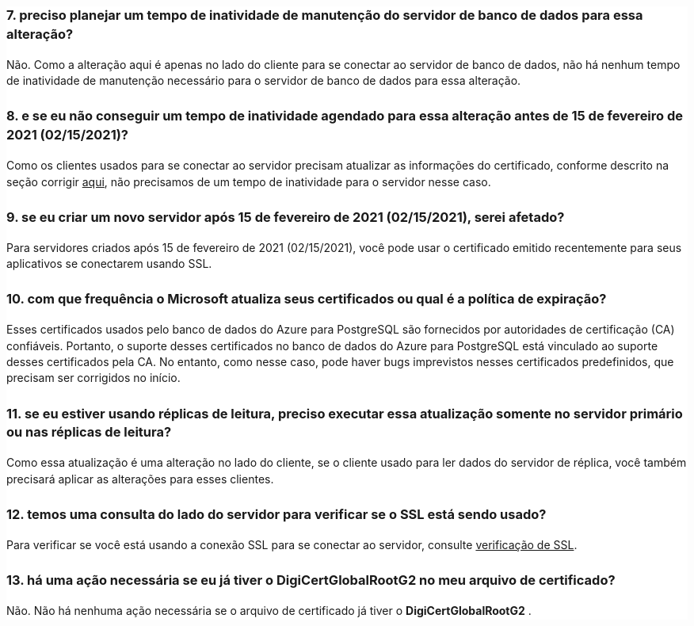 ### <a name="7-do-i-need-to-plan-a-database-server-maintenance-downtime-for-this-change"></a>7. preciso planejar um tempo de inatividade de manutenção do servidor de banco de dados para essa alteração?
Não. Como a alteração aqui é apenas no lado do cliente para se conectar ao servidor de banco de dados, não há nenhum tempo de inatividade de manutenção necessário para o servidor de banco de dados para essa alteração.

### <a name="8--what-if-i-cannot-get-a-scheduled-downtime-for-this-change-before-february-15-2021-02152021"></a>8. e se eu não conseguir um tempo de inatividade agendado para essa alteração antes de 15 de fevereiro de 2021 (02/15/2021)?
Como os clientes usados para se conectar ao servidor precisam atualizar as informações do certificado, conforme descrito na seção corrigir [aqui](./concepts-certificate-rotation.md#what-do-i-need-to-do-to-maintain-connectivity), não precisamos de um tempo de inatividade para o servidor nesse caso.

### <a name="9-if-i-create-a-new-server-after-february-15-2021-02152021-will-i-be-impacted"></a>9. se eu criar um novo servidor após 15 de fevereiro de 2021 (02/15/2021), serei afetado?
Para servidores criados após 15 de fevereiro de 2021 (02/15/2021), você pode usar o certificado emitido recentemente para seus aplicativos se conectarem usando SSL.

### <a name="10-how-often-does-microsoft-update-their-certificates-or-what-is-the-expiry-policy"></a>10. com que frequência o Microsoft atualiza seus certificados ou qual é a política de expiração?
Esses certificados usados pelo banco de dados do Azure para PostgreSQL são fornecidos por autoridades de certificação (CA) confiáveis. Portanto, o suporte desses certificados no banco de dados do Azure para PostgreSQL está vinculado ao suporte desses certificados pela CA. No entanto, como nesse caso, pode haver bugs imprevistos nesses certificados predefinidos, que precisam ser corrigidos no início.

### <a name="11-if-i-am-using-read-replicas-do-i-need-to-perform-this-update-only-on-the-primary-server-or-the-read-replicas"></a>11. se eu estiver usando réplicas de leitura, preciso executar essa atualização somente no servidor primário ou nas réplicas de leitura?
Como essa atualização é uma alteração no lado do cliente, se o cliente usado para ler dados do servidor de réplica, você também precisará aplicar as alterações para esses clientes. 

### <a name="12-do-we-have-server-side-query-to-verify-if-ssl-is-being-used"></a>12. temos uma consulta do lado do servidor para verificar se o SSL está sendo usado?
Para verificar se você está usando a conexão SSL para se conectar ao servidor, consulte [verificação de SSL](concepts-ssl-connection-security.md#applications-that-require-certificate-verification-for-tls-connectivity).

### <a name="13-is-there-an-action-needed-if-i-already-have-the-digicertglobalrootg2-in-my-certificate-file"></a>13. há uma ação necessária se eu já tiver o DigiCertGlobalRootG2 no meu arquivo de certificado?
Não. Não há nenhuma ação necessária se o arquivo de certificado já tiver o **DigiCertGlobalRootG2** .
